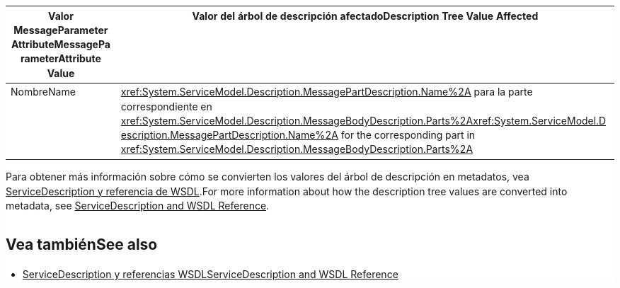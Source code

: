 |<span data-ttu-id="7213c-215">Valor MessageParameterAttribute</span><span class="sxs-lookup"><span data-stu-id="7213c-215">MessageParameterAttribute Value</span></span>|<span data-ttu-id="7213c-216">Valor del árbol de descripción afectado</span><span class="sxs-lookup"><span data-stu-id="7213c-216">Description Tree Value Affected</span></span>|  
|-------------------------------------|-------------------------------------|  
|<span data-ttu-id="7213c-217">Nombre</span><span class="sxs-lookup"><span data-stu-id="7213c-217">Name</span></span>|<span data-ttu-id="7213c-218"><xref:System.ServiceModel.Description.MessagePartDescription.Name%2A> para la parte correspondiente en <xref:System.ServiceModel.Description.MessageBodyDescription.Parts%2A></span><span class="sxs-lookup"><span data-stu-id="7213c-218"><xref:System.ServiceModel.Description.MessagePartDescription.Name%2A> for the corresponding part in <xref:System.ServiceModel.Description.MessageBodyDescription.Parts%2A></span></span>|  
  
 <span data-ttu-id="7213c-219">Para obtener más información sobre cómo se convierten los valores del árbol de descripción en metadatos, vea [ServiceDescription y referencia de WSDL](servicedescription-and-wsdl-reference.md).</span><span class="sxs-lookup"><span data-stu-id="7213c-219">For more information about how the description tree values are converted into metadata, see [ServiceDescription and WSDL Reference](servicedescription-and-wsdl-reference.md).</span></span>  
  
## <a name="see-also"></a><span data-ttu-id="7213c-220">Vea también</span><span class="sxs-lookup"><span data-stu-id="7213c-220">See also</span></span>

- [<span data-ttu-id="7213c-221">ServiceDescription y referencias WSDL</span><span class="sxs-lookup"><span data-stu-id="7213c-221">ServiceDescription and WSDL Reference</span></span>](servicedescription-and-wsdl-reference.md)

